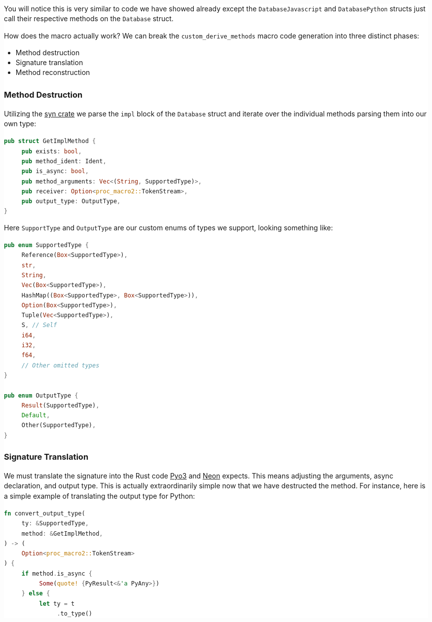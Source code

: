 You will notice this is very similar to code we have showed already except the `DatabaseJavascript` and `DatabasePython` structs just call their respective methods on the `Database` struct.

How does the macro actually work? We can break the `custom_derive_methods` macro code generation into three distinct phases:
- Method destruction 
- Signature translation 
- Method reconstruction

### Method Destruction
Utilizing the [syn crate](https://crates.io/crates/syn) we parse the `impl` block of the `Database` struct and iterate over the individual methods parsing them into our own type:
```rust
pub struct GetImplMethod {
     pub exists: bool,
     pub method_ident: Ident,
     pub is_async: bool,
     pub method_arguments: Vec<(String, SupportedType)>,
     pub receiver: Option<proc_macro2::TokenStream>,
     pub output_type: OutputType,
}
```

Here `SupportType` and `OutputType` are our custom enums of types we support, looking something like:
```rust
pub enum SupportedType {
     Reference(Box<SupportedType>),
     str,
     String,
     Vec(Box<SupportedType>),
     HashMap((Box<SupportedType>, Box<SupportedType>)),
     Option(Box<SupportedType>),
     Tuple(Vec<SupportedType>),
     S, // Self
     i64,
     i32,
     f64,
     // Other omitted types
}

pub enum OutputType {
     Result(SupportedType),
     Default,
     Other(SupportedType),
}
```

### Signature Translation
We must translate the signature into the Rust code [Pyo3](https://github.com/PyO3/pyo3) and [Neon](https://neon-bindings.com/) expects. This means adjusting the arguments, async declaration, and output type. This is actually extraordinarily simple now that we have destructed the method. For instance, here is a simple example of translating the output type for Python:
```rust
fn convert_output_type(
     ty: &SupportedType,
     method: &GetImplMethod,
) -> (
     Option<proc_macro2::TokenStream>
) {
     if method.is_async {
          Some(quote! {PyResult<&'a PyAny>})
     } else {
          let ty = t
               .to_type()
```
